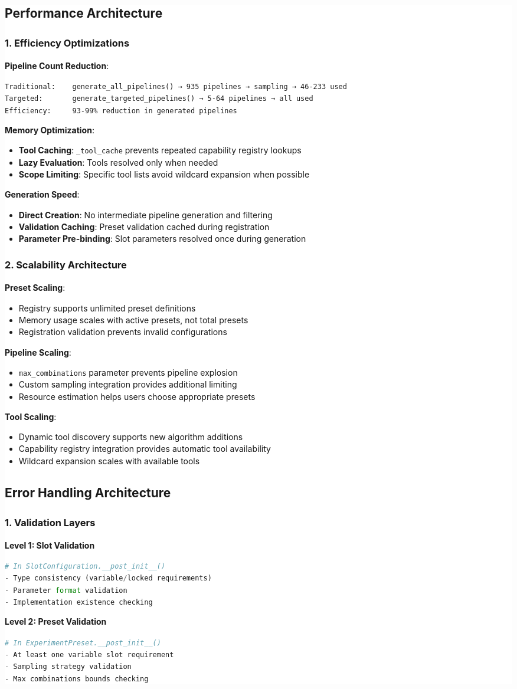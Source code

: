 ## Performance Architecture

### 1. Efficiency Optimizations

**Pipeline Count Reduction**:
```
Traditional:    generate_all_pipelines() → 935 pipelines → sampling → 46-233 used
Targeted:       generate_targeted_pipelines() → 5-64 pipelines → all used
Efficiency:     93-99% reduction in generated pipelines
```

**Memory Optimization**:
- **Tool Caching**: `_tool_cache` prevents repeated capability registry lookups
- **Lazy Evaluation**: Tools resolved only when needed
- **Scope Limiting**: Specific tool lists avoid wildcard expansion when possible

**Generation Speed**:
- **Direct Creation**: No intermediate pipeline generation and filtering
- **Validation Caching**: Preset validation cached during registration
- **Parameter Pre-binding**: Slot parameters resolved once during generation

### 2. Scalability Architecture

**Preset Scaling**:
- Registry supports unlimited preset definitions
- Memory usage scales with active presets, not total presets
- Registration validation prevents invalid configurations

**Pipeline Scaling**:
- `max_combinations` parameter prevents pipeline explosion
- Custom sampling integration provides additional limiting
- Resource estimation helps users choose appropriate presets

**Tool Scaling**:
- Dynamic tool discovery supports new algorithm additions
- Capability registry integration provides automatic tool availability
- Wildcard expansion scales with available tools

## Error Handling Architecture

### 1. Validation Layers

**Level 1: Slot Validation**
```python
# In SlotConfiguration.__post_init__()
- Type consistency (variable/locked requirements)
- Parameter format validation  
- Implementation existence checking
```

**Level 2: Preset Validation**
```python  
# In ExperimentPreset.__post_init__()
- At least one variable slot requirement
- Sampling strategy validation
- Max combinations bounds checking
```
